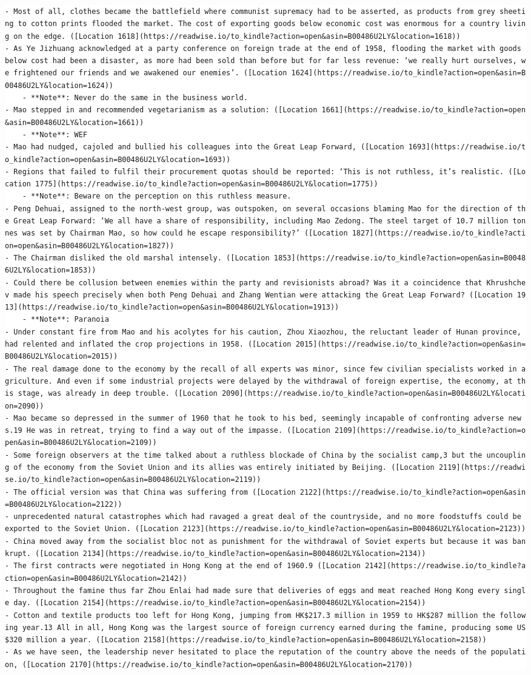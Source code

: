     - Most of all, clothes became the battlefield where communist supremacy had to be asserted, as products from grey sheeting to cotton prints flooded the market. The cost of exporting goods below economic cost was enormous for a country living on the edge. ([Location 1618](https://readwise.io/to_kindle?action=open&asin=B00486U2LY&location=1618))
    - As Ye Jizhuang acknowledged at a party conference on foreign trade at the end of 1958, flooding the market with goods below cost had been a disaster, as more had been sold than before but for far less revenue: ‘we really hurt ourselves, we frightened our friends and we awakened our enemies’. ([Location 1624](https://readwise.io/to_kindle?action=open&asin=B00486U2LY&location=1624))
        - **Note**: Never do the same in the business world.
    - Mao stepped in and recommended vegetarianism as a solution: ([Location 1661](https://readwise.io/to_kindle?action=open&asin=B00486U2LY&location=1661))
        - **Note**: WEF
    - Mao had nudged, cajoled and bullied his colleagues into the Great Leap Forward, ([Location 1693](https://readwise.io/to_kindle?action=open&asin=B00486U2LY&location=1693))
    - Regions that failed to fulfil their procurement quotas should be reported: ‘This is not ruthless, it’s realistic. ([Location 1775](https://readwise.io/to_kindle?action=open&asin=B00486U2LY&location=1775))
        - **Note**: Beware on the perception on this ruthless measure.
    - Peng Dehuai, assigned to the north-west group, was outspoken, on several occasions blaming Mao for the direction of the Great Leap Forward: ‘We all have a share of responsibility, including Mao Zedong. The steel target of 10.7 million tonnes was set by Chairman Mao, so how could he escape responsibility?’ ([Location 1827](https://readwise.io/to_kindle?action=open&asin=B00486U2LY&location=1827))
    - The Chairman disliked the old marshal intensely. ([Location 1853](https://readwise.io/to_kindle?action=open&asin=B00486U2LY&location=1853))
    - Could there be collusion between enemies within the party and revisionists abroad? Was it a coincidence that Khrushchev made his speech precisely when both Peng Dehuai and Zhang Wentian were attacking the Great Leap Forward? ([Location 1913](https://readwise.io/to_kindle?action=open&asin=B00486U2LY&location=1913))
        - **Note**: Paranoia
    - Under constant fire from Mao and his acolytes for his caution, Zhou Xiaozhou, the reluctant leader of Hunan province, had relented and inflated the crop projections in 1958. ([Location 2015](https://readwise.io/to_kindle?action=open&asin=B00486U2LY&location=2015))
    - The real damage done to the economy by the recall of all experts was minor, since few civilian specialists worked in agriculture. And even if some industrial projects were delayed by the withdrawal of foreign expertise, the economy, at this stage, was already in deep trouble. ([Location 2090](https://readwise.io/to_kindle?action=open&asin=B00486U2LY&location=2090))
    - Mao became so depressed in the summer of 1960 that he took to his bed, seemingly incapable of confronting adverse news.19 He was in retreat, trying to find a way out of the impasse. ([Location 2109](https://readwise.io/to_kindle?action=open&asin=B00486U2LY&location=2109))
    - Some foreign observers at the time talked about a ruthless blockade of China by the socialist camp,3 but the uncoupling of the economy from the Soviet Union and its allies was entirely initiated by Beijing. ([Location 2119](https://readwise.io/to_kindle?action=open&asin=B00486U2LY&location=2119))
    - The official version was that China was suffering from ([Location 2122](https://readwise.io/to_kindle?action=open&asin=B00486U2LY&location=2122))
    - unprecedented natural catastrophes which had ravaged a great deal of the countryside, and no more foodstuffs could be exported to the Soviet Union. ([Location 2123](https://readwise.io/to_kindle?action=open&asin=B00486U2LY&location=2123))
    - China moved away from the socialist bloc not as punishment for the withdrawal of Soviet experts but because it was bankrupt. ([Location 2134](https://readwise.io/to_kindle?action=open&asin=B00486U2LY&location=2134))
    - The first contracts were negotiated in Hong Kong at the end of 1960.9 ([Location 2142](https://readwise.io/to_kindle?action=open&asin=B00486U2LY&location=2142))
    - Throughout the famine thus far Zhou Enlai had made sure that deliveries of eggs and meat reached Hong Kong every single day. ([Location 2154](https://readwise.io/to_kindle?action=open&asin=B00486U2LY&location=2154))
    - Cotton and textile products too left for Hong Kong, jumping from HK$217.3 million in 1959 to HK$287 million the following year.13 All in all, Hong Kong was the largest source of foreign currency earned during the famine, producing some US$320 million a year. ([Location 2158](https://readwise.io/to_kindle?action=open&asin=B00486U2LY&location=2158))
    - As we have seen, the leadership never hesitated to place the reputation of the country above the needs of the population, ([Location 2170](https://readwise.io/to_kindle?action=open&asin=B00486U2LY&location=2170))